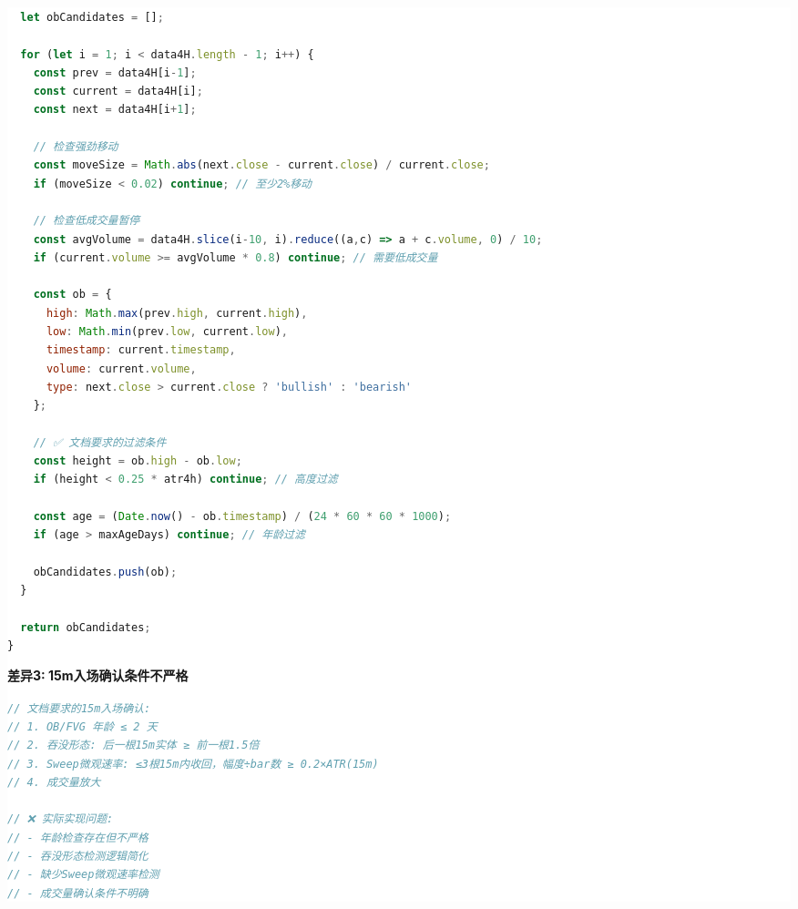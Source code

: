 ```javascript
  let obCandidates = [];
  
  for (let i = 1; i < data4H.length - 1; i++) {
    const prev = data4H[i-1];
    const current = data4H[i];
    const next = data4H[i+1];
    
    // 检查强劲移动
    const moveSize = Math.abs(next.close - current.close) / current.close;
    if (moveSize < 0.02) continue; // 至少2%移动
    
    // 检查低成交量暂停
    const avgVolume = data4H.slice(i-10, i).reduce((a,c) => a + c.volume, 0) / 10;
    if (current.volume >= avgVolume * 0.8) continue; // 需要低成交量
    
    const ob = {
      high: Math.max(prev.high, current.high),
      low: Math.min(prev.low, current.low),
      timestamp: current.timestamp,
      volume: current.volume,
      type: next.close > current.close ? 'bullish' : 'bearish'
    };
    
    // ✅ 文档要求的过滤条件
    const height = ob.high - ob.low;
    if (height < 0.25 * atr4h) continue; // 高度过滤
    
    const age = (Date.now() - ob.timestamp) / (24 * 60 * 60 * 1000);
    if (age > maxAgeDays) continue; // 年龄过滤
    
    obCandidates.push(ob);
  }
  
  return obCandidates;
}
```

**差异3: 15m入场确认条件不严格**
```javascript
// 文档要求的15m入场确认:
// 1. OB/FVG 年龄 ≤ 2 天
// 2. 吞没形态: 后一根15m实体 ≥ 前一根1.5倍
// 3. Sweep微观速率: ≤3根15m内收回，幅度÷bar数 ≥ 0.2×ATR(15m)
// 4. 成交量放大

// ❌ 实际实现问题:
// - 年龄检查存在但不严格
// - 吞没形态检测逻辑简化
// - 缺少Sweep微观速率检测
// - 成交量确认条件不明确
```

